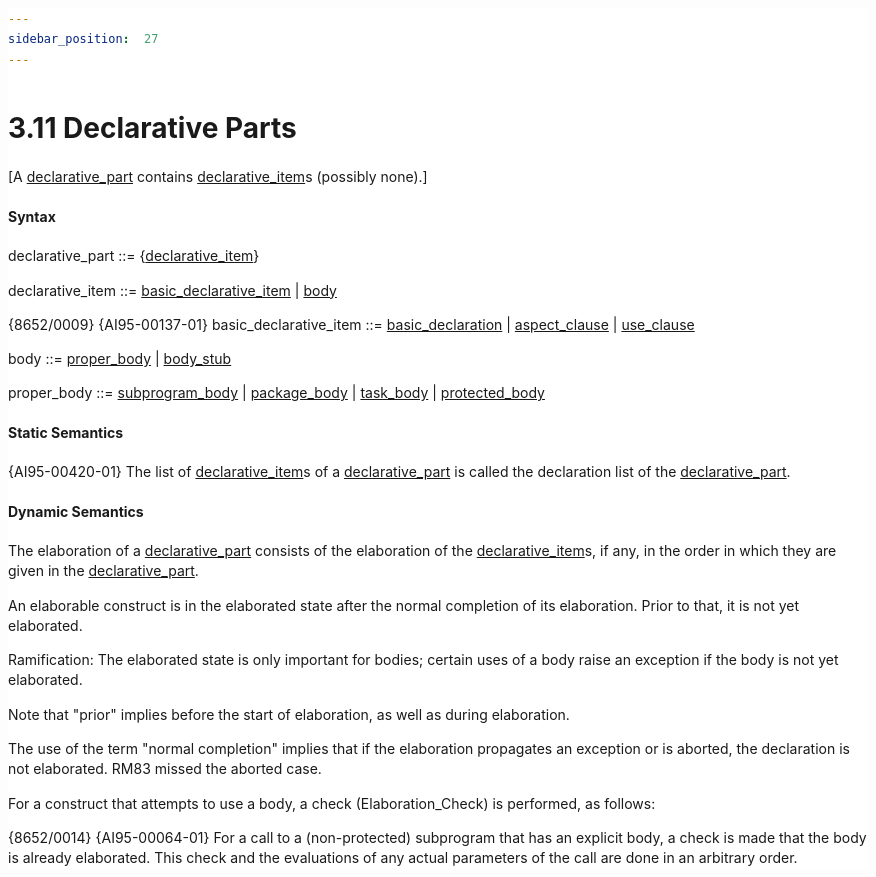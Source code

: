 ```yaml
---
sidebar_position:  27
---
```


# 3.11  Declarative Parts

[A [declarative_part](./AA-3.11#S0086) contains [declarative_item](./AA-3.11#S0087)s (possibly none).] 


#### Syntax

declarative_part<a id="S0086"></a> ::= {[declarative_item](./AA-3.11#S0087)}

declarative_item<a id="S0087"></a> ::= 
    [basic_declarative_item](./AA-3.11#S0088) | [body](./AA-3.11#S0089)

{8652/0009} {AI95-00137-01} basic_declarative_item<a id="S0088"></a> ::= 
    [basic_declaration](./AA-3.1#S0021) | [aspect_clause](./AA-13.1#S0343) | [use_clause](./AA-8.4#S0235)

body<a id="S0089"></a> ::= [proper_body](./AA-3.11#S0090) | [body_stub](./AA-10.1#S0297)

proper_body<a id="S0090"></a> ::= 
    [subprogram_body](./AA-6.3#S0216) | [package_body](./AA-7.2#S0231) | [task_body](./AA-9.1#S0248) | [protected_body](./AA-9.4#S0254)


#### Static Semantics

{AI95-00420-01} The list of [declarative_item](./AA-3.11#S0087)s of a [declarative_part](./AA-3.11#S0086) is called the declaration list of the [declarative_part](./AA-3.11#S0086). 


#### Dynamic Semantics

The elaboration of a [declarative_part](./AA-3.11#S0086) consists of the elaboration of the [declarative_item](./AA-3.11#S0087)s, if any, in the order in which they are given in the [declarative_part](./AA-3.11#S0086).

An elaborable construct is in the elaborated state after the normal completion of its elaboration. Prior to that, it is not yet elaborated. 

Ramification: The elaborated state is only important for bodies; certain uses of a body raise an exception if the body is not yet elaborated.

Note that "prior" implies before the start of elaboration, as well as during elaboration.

The use of the term "normal completion" implies that if the elaboration propagates an exception or is aborted, the declaration is not elaborated. RM83 missed the aborted case. 

For a construct that attempts to use a body, a check (Elaboration_Check) is performed, as follows: 

{8652/0014} {AI95-00064-01} For a call to a (non-protected) subprogram that has an explicit body, a check is made that the body is already elaborated. This check and the evaluations of any actual parameters of the call are done in an arbitrary order. 
